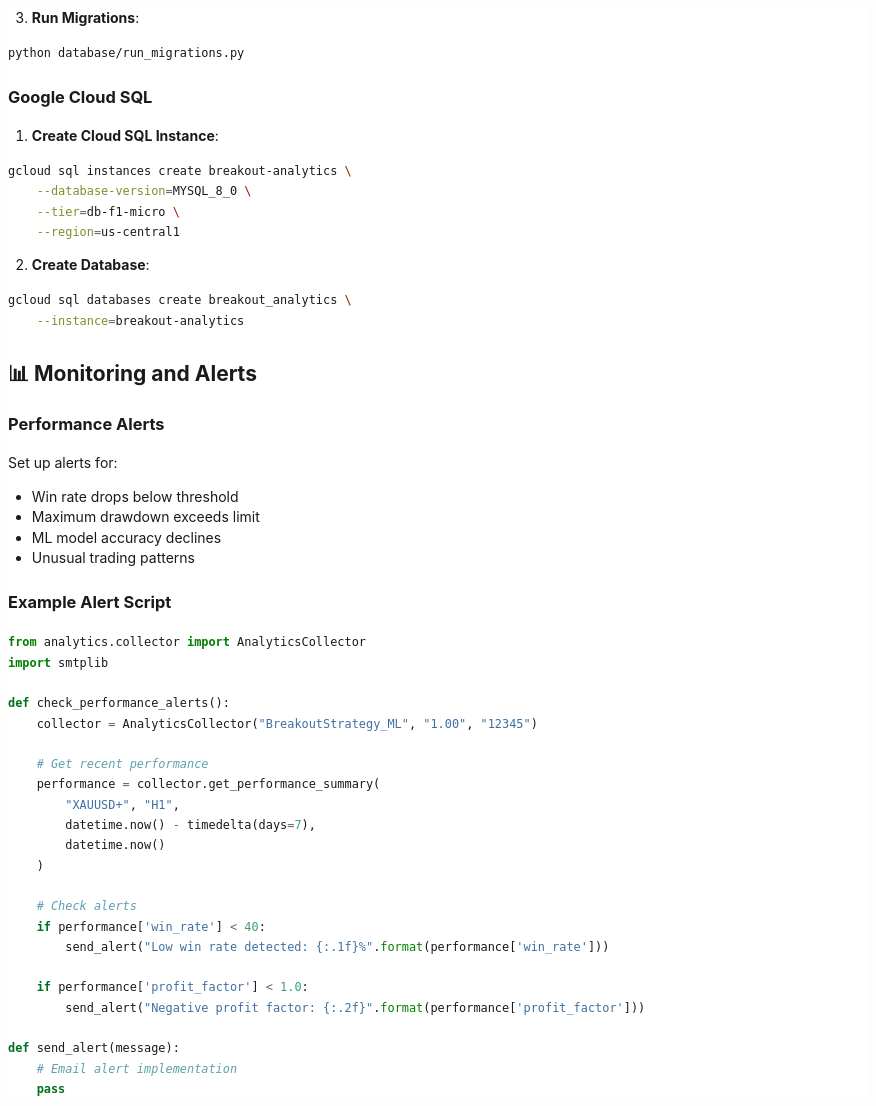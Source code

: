 3. **Run Migrations**:
```bash
python database/run_migrations.py
```

### Google Cloud SQL

1. **Create Cloud SQL Instance**:
```bash
gcloud sql instances create breakout-analytics \
    --database-version=MYSQL_8_0 \
    --tier=db-f1-micro \
    --region=us-central1
```

2. **Create Database**:
```bash
gcloud sql databases create breakout_analytics \
    --instance=breakout-analytics
```

## 📊 Monitoring and Alerts

### Performance Alerts

Set up alerts for:
- Win rate drops below threshold
- Maximum drawdown exceeds limit
- ML model accuracy declines
- Unusual trading patterns

### Example Alert Script

```python
from analytics.collector import AnalyticsCollector
import smtplib

def check_performance_alerts():
    collector = AnalyticsCollector("BreakoutStrategy_ML", "1.00", "12345")

    # Get recent performance
    performance = collector.get_performance_summary(
        "XAUUSD+", "H1",
        datetime.now() - timedelta(days=7),
        datetime.now()
    )

    # Check alerts
    if performance['win_rate'] < 40:
        send_alert("Low win rate detected: {:.1f}%".format(performance['win_rate']))

    if performance['profit_factor'] < 1.0:
        send_alert("Negative profit factor: {:.2f}".format(performance['profit_factor']))

def send_alert(message):
    # Email alert implementation
    pass
```
